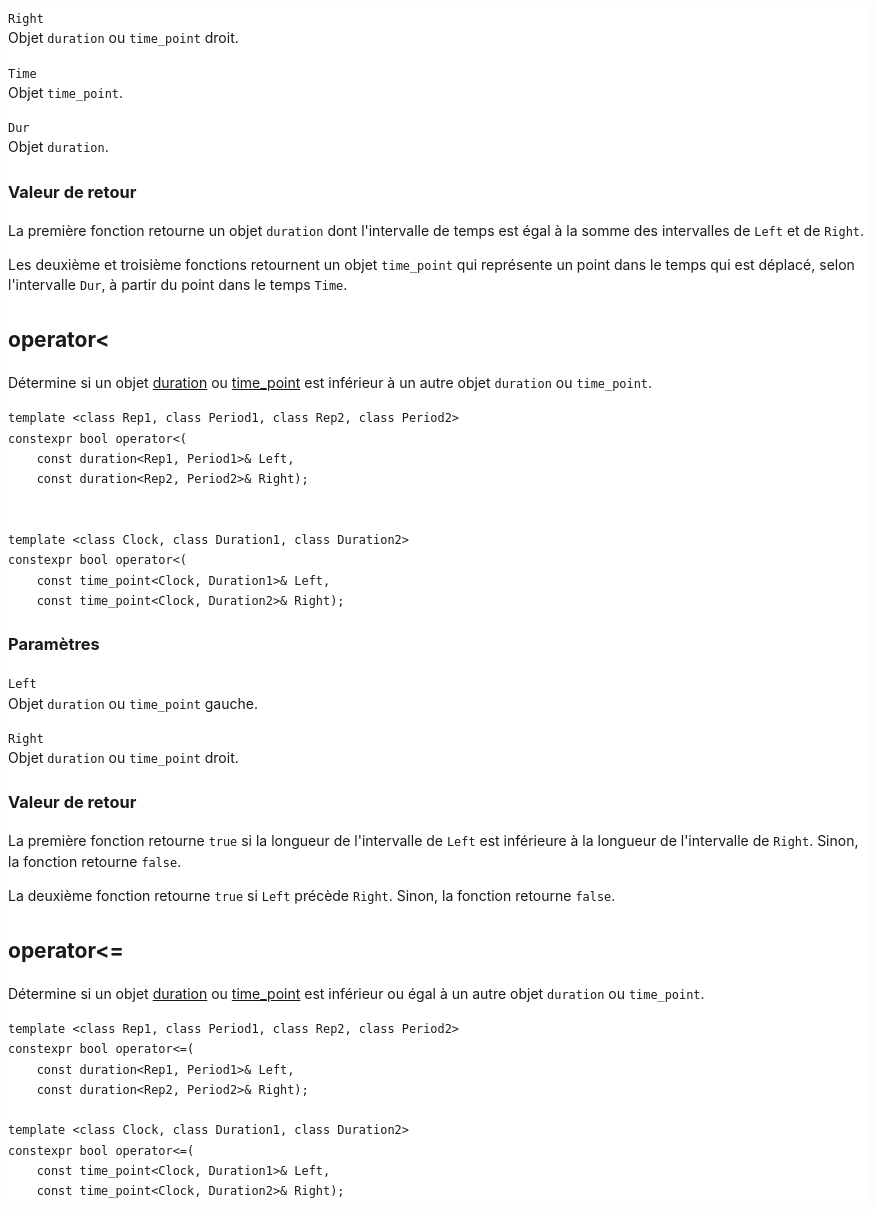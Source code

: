  `Right`  
 Objet `duration` ou `time_point` droit.  
  
 `Time`  
 Objet `time_point`.  
  
 `Dur`  
 Objet `duration`.  
  
### <a name="return-value"></a>Valeur de retour  
 La première fonction retourne un objet `duration` dont l'intervalle de temps est égal à la somme des intervalles de `Left` et de `Right`.  
  
 Les deuxième et troisième fonctions retournent un objet `time_point` qui représente un point dans le temps qui est déplacé, selon l'intervalle `Dur`, à partir du point dans le temps `Time`.  
  
##  <a name="op_lt"></a>  operator&lt;  
 Détermine si un objet [duration](../standard-library/duration-class.md) ou [time_point](../standard-library/time-point-class.md) est inférieur à un autre objet `duration` ou `time_point`.  
  
```  
template <class Rep1, class Period1, class Rep2, class Period2>  
constexpr bool operator<(
    const duration<Rep1, Period1>& Left,  
    const duration<Rep2, Period2>& Right);

 
template <class Clock, class Duration1, class Duration2>  
constexpr bool operator<(
    const time_point<Clock, Duration1>& Left,  
    const time_point<Clock, Duration2>& Right);
```  
  
### <a name="parameters"></a>Paramètres  
 `Left`  
 Objet `duration` ou `time_point` gauche.  
  
 `Right`  
 Objet `duration` ou `time_point` droit.  
  
### <a name="return-value"></a>Valeur de retour  
 La première fonction retourne `true` si la longueur de l'intervalle de `Left` est inférieure à la longueur de l'intervalle de `Right`. Sinon, la fonction retourne `false`.  
  
 La deuxième fonction retourne `true` si `Left` précède `Right`. Sinon, la fonction retourne `false`.  
  
##  <a name="op_lt_eq"></a>  operator&lt;=  
 Détermine si un objet [duration](../standard-library/duration-class.md) ou [time_point](../standard-library/time-point-class.md) est inférieur ou égal à un autre objet `duration` ou `time_point`.  
  
```  
template <class Rep1, class Period1, class Rep2, class Period2>  
constexpr bool operator<=(
    const duration<Rep1, Period1>& Left,  
    const duration<Rep2, Period2>& Right);
 
template <class Clock, class Duration1, class Duration2>  
constexpr bool operator<=(
    const time_point<Clock, Duration1>& Left,  
    const time_point<Clock, Duration2>& Right);
```  
  